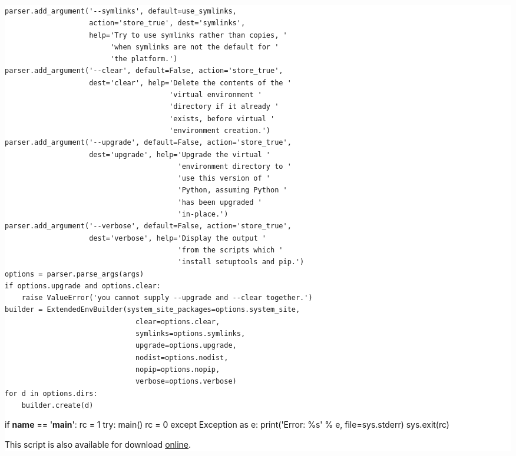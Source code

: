     parser.add_argument('--symlinks', default=use_symlinks,
                        action='store_true', dest='symlinks',
                        help='Try to use symlinks rather than copies, '
                             'when symlinks are not the default for '
                             'the platform.')
    parser.add_argument('--clear', default=False, action='store_true',
                        dest='clear', help='Delete the contents of the '
                                           'virtual environment '
                                           'directory if it already '
                                           'exists, before virtual '
                                           'environment creation.')
    parser.add_argument('--upgrade', default=False, action='store_true',
                        dest='upgrade', help='Upgrade the virtual '
                                             'environment directory to '
                                             'use this version of '
                                             'Python, assuming Python '
                                             'has been upgraded '
                                             'in-place.')
    parser.add_argument('--verbose', default=False, action='store_true',
                        dest='verbose', help='Display the output '
                                             'from the scripts which '
                                             'install setuptools and pip.')
    options = parser.parse_args(args)
    if options.upgrade and options.clear:
        raise ValueError('you cannot supply --upgrade and --clear together.')
    builder = ExtendedEnvBuilder(system_site_packages=options.system_site,
                                   clear=options.clear,
                                   symlinks=options.symlinks,
                                   upgrade=options.upgrade,
                                   nodist=options.nodist,
                                   nopip=options.nopip,
                                   verbose=options.verbose)
    for d in options.dirs:
        builder.create(d)

if __name__ == '__main__':
    rc = 1
    try:
        main()
        rc = 0
    except Exception as e:
        print('Error: %s' % e, file=sys.stderr)
    sys.exit(rc)

This script is also available for download [online](https://gist.github.com/vsajip/4673395).
